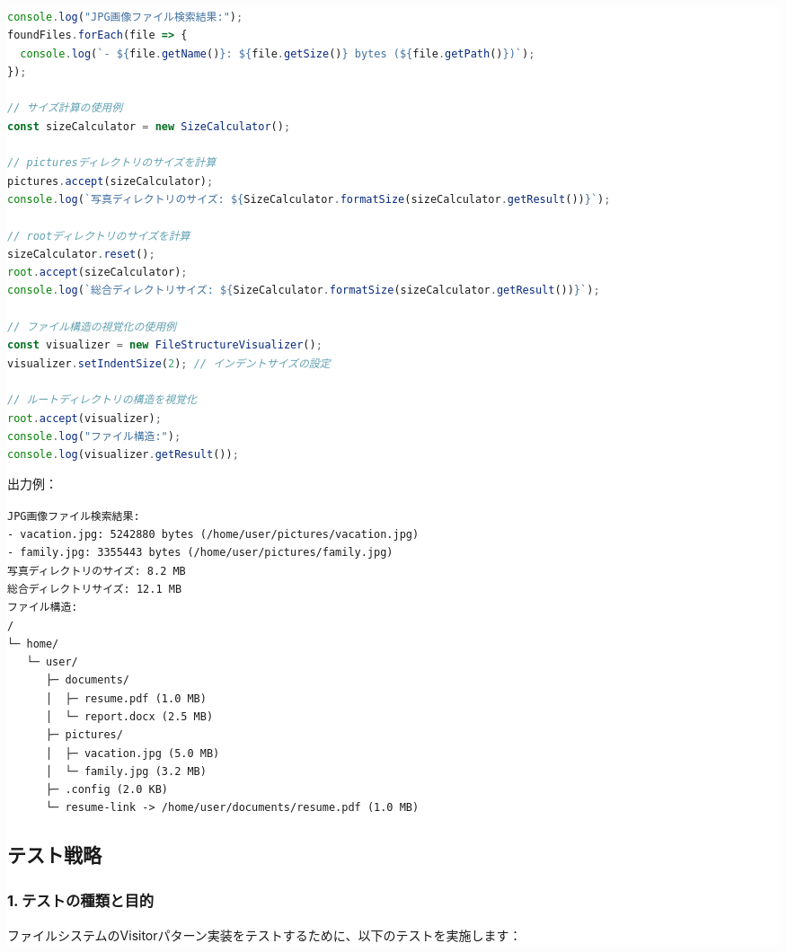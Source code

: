 ```typescript
console.log("JPG画像ファイル検索結果:");
foundFiles.forEach(file => {
  console.log(`- ${file.getName()}: ${file.getSize()} bytes (${file.getPath()})`);
});

// サイズ計算の使用例
const sizeCalculator = new SizeCalculator();

// picturesディレクトリのサイズを計算
pictures.accept(sizeCalculator);
console.log(`写真ディレクトリのサイズ: ${SizeCalculator.formatSize(sizeCalculator.getResult())}`);

// rootディレクトリのサイズを計算
sizeCalculator.reset();
root.accept(sizeCalculator);
console.log(`総合ディレクトリサイズ: ${SizeCalculator.formatSize(sizeCalculator.getResult())}`);

// ファイル構造の視覚化の使用例
const visualizer = new FileStructureVisualizer();
visualizer.setIndentSize(2); // インデントサイズの設定

// ルートディレクトリの構造を視覚化
root.accept(visualizer);
console.log("ファイル構造:");
console.log(visualizer.getResult());
```

出力例：
```
JPG画像ファイル検索結果:
- vacation.jpg: 5242880 bytes (/home/user/pictures/vacation.jpg)
- family.jpg: 3355443 bytes (/home/user/pictures/family.jpg)
写真ディレクトリのサイズ: 8.2 MB
総合ディレクトリサイズ: 12.1 MB
ファイル構造:
/
└─ home/
   └─ user/
      ├─ documents/
      │  ├─ resume.pdf (1.0 MB)
      │  └─ report.docx (2.5 MB)
      ├─ pictures/
      │  ├─ vacation.jpg (5.0 MB)
      │  └─ family.jpg (3.2 MB)
      ├─ .config (2.0 KB)
      └─ resume-link -> /home/user/documents/resume.pdf (1.0 MB)
```

## テスト戦略

### 1. テストの種類と目的
ファイルシステムのVisitorパターン実装をテストするために、以下のテストを実施します：
